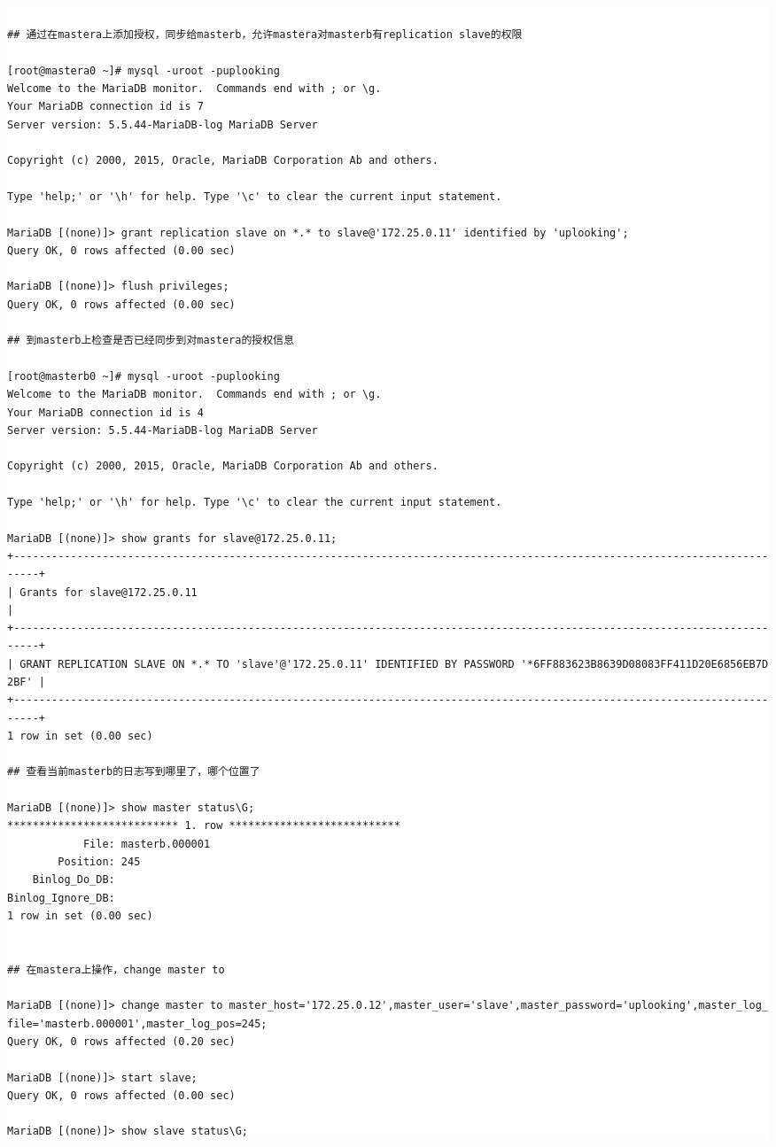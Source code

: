 ```shell

## 通过在mastera上添加授权，同步给masterb，允许mastera对masterb有replication slave的权限

[root@mastera0 ~]# mysql -uroot -puplooking
Welcome to the MariaDB monitor.  Commands end with ; or \g.
Your MariaDB connection id is 7
Server version: 5.5.44-MariaDB-log MariaDB Server

Copyright (c) 2000, 2015, Oracle, MariaDB Corporation Ab and others.

Type 'help;' or '\h' for help. Type '\c' to clear the current input statement.

MariaDB [(none)]> grant replication slave on *.* to slave@'172.25.0.11' identified by 'uplooking';
Query OK, 0 rows affected (0.00 sec)

MariaDB [(none)]> flush privileges;
Query OK, 0 rows affected (0.00 sec)

## 到masterb上检查是否已经同步到对mastera的授权信息

[root@masterb0 ~]# mysql -uroot -puplooking
Welcome to the MariaDB monitor.  Commands end with ; or \g.
Your MariaDB connection id is 4
Server version: 5.5.44-MariaDB-log MariaDB Server

Copyright (c) 2000, 2015, Oracle, MariaDB Corporation Ab and others.

Type 'help;' or '\h' for help. Type '\c' to clear the current input statement.

MariaDB [(none)]> show grants for slave@172.25.0.11;
+----------------------------------------------------------------------------------------------------------------------------+
| Grants for slave@172.25.0.11                                                                                               |
+----------------------------------------------------------------------------------------------------------------------------+
| GRANT REPLICATION SLAVE ON *.* TO 'slave'@'172.25.0.11' IDENTIFIED BY PASSWORD '*6FF883623B8639D08083FF411D20E6856EB7D2BF' |
+----------------------------------------------------------------------------------------------------------------------------+
1 row in set (0.00 sec)

## 查看当前masterb的日志写到哪里了，哪个位置了

MariaDB [(none)]> show master status\G;
*************************** 1. row ***************************
            File: masterb.000001
        Position: 245
    Binlog_Do_DB:
Binlog_Ignore_DB:
1 row in set (0.00 sec)


## 在mastera上操作，change master to

MariaDB [(none)]> change master to master_host='172.25.0.12',master_user='slave',master_password='uplooking',master_log_file='masterb.000001',master_log_pos=245;
Query OK, 0 rows affected (0.20 sec)

MariaDB [(none)]> start slave;
Query OK, 0 rows affected (0.00 sec)

MariaDB [(none)]> show slave status\G;
```